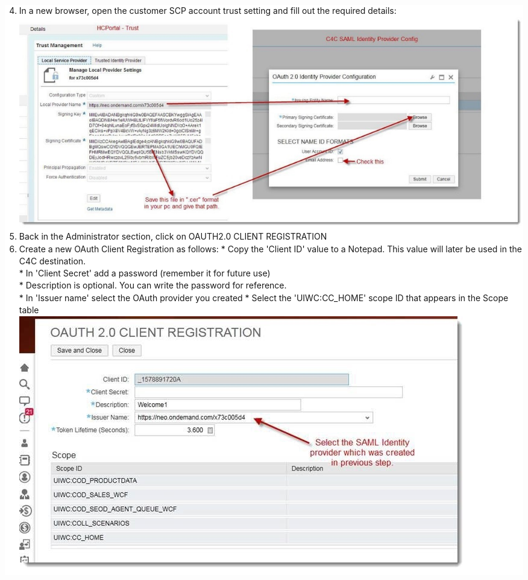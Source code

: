    4. In a new browser, open the customer SCP account trust setting and fill out the required details:  
   ![hcptrust](/resources/pcm7.jpg)  
   5. Back in the Administrator section, click on OAUTH2.0 CLIENT REGISTRATION
   6. Create a new OAuth Client Registration as follows:
   	* Copy the 'Client ID' value to a Notepad. This value will later be used in the C4C destination.  
	* In 'Client Secret' add a password (remember it for future use)  
	* Description is optional. You can write the password for reference.  
	* In 'Issuer name' select the OAuth provider you created
	* Select the 'UIWC:CC_HOME' scope ID that appears in the Scope table  
   ![clientreg](/resources/pcm8.jpg)
